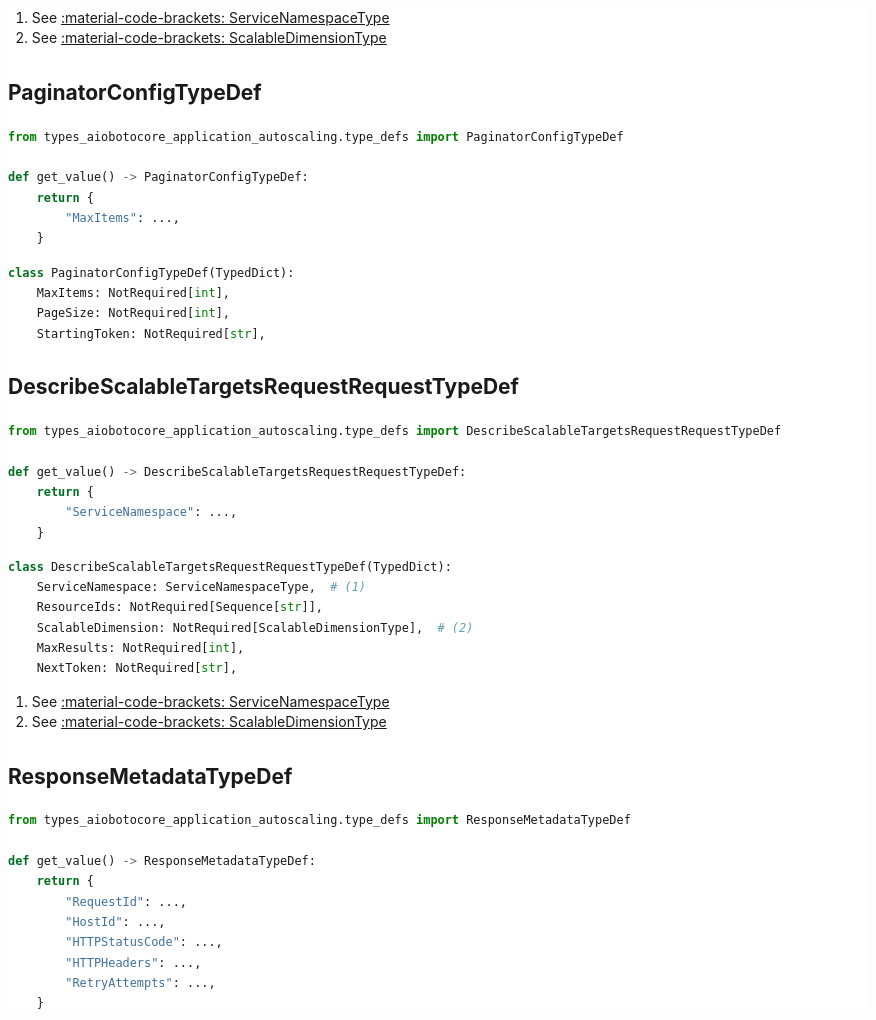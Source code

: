 1. See [:material-code-brackets: ServiceNamespaceType](./literals.md#servicenamespacetype) 
2. See [:material-code-brackets: ScalableDimensionType](./literals.md#scalabledimensiontype) 
## PaginatorConfigTypeDef

```python title="Usage Example"
from types_aiobotocore_application_autoscaling.type_defs import PaginatorConfigTypeDef

def get_value() -> PaginatorConfigTypeDef:
    return {
        "MaxItems": ...,
    }
```

```python title="Definition"
class PaginatorConfigTypeDef(TypedDict):
    MaxItems: NotRequired[int],
    PageSize: NotRequired[int],
    StartingToken: NotRequired[str],
```

## DescribeScalableTargetsRequestRequestTypeDef

```python title="Usage Example"
from types_aiobotocore_application_autoscaling.type_defs import DescribeScalableTargetsRequestRequestTypeDef

def get_value() -> DescribeScalableTargetsRequestRequestTypeDef:
    return {
        "ServiceNamespace": ...,
    }
```

```python title="Definition"
class DescribeScalableTargetsRequestRequestTypeDef(TypedDict):
    ServiceNamespace: ServiceNamespaceType,  # (1)
    ResourceIds: NotRequired[Sequence[str]],
    ScalableDimension: NotRequired[ScalableDimensionType],  # (2)
    MaxResults: NotRequired[int],
    NextToken: NotRequired[str],
```

1. See [:material-code-brackets: ServiceNamespaceType](./literals.md#servicenamespacetype) 
2. See [:material-code-brackets: ScalableDimensionType](./literals.md#scalabledimensiontype) 
## ResponseMetadataTypeDef

```python title="Usage Example"
from types_aiobotocore_application_autoscaling.type_defs import ResponseMetadataTypeDef

def get_value() -> ResponseMetadataTypeDef:
    return {
        "RequestId": ...,
        "HostId": ...,
        "HTTPStatusCode": ...,
        "HTTPHeaders": ...,
        "RetryAttempts": ...,
    }
```

